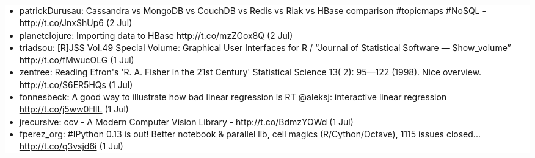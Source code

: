 * patrickDurusau: Cassandra vs MongoDB vs CouchDB vs Redis vs Riak vs HBase comparison #topicmaps #NoSQL - <http://t.co/JnxShUp6> (2 Jul)
* planetclojure: Importing data to HBase <http://t.co/mzZGox8Q> (2 Jul)
* triadsou: [R]JSS Vol.49 Special Volume: Graphical User Interfaces for R / “Journal of Statistical Software — Show_volume” <http://t.co/fMwucOLG> (1 Jul)
* zentree: Reading Efron's 'R. A. Fisher in the 21st Century' Statistical Science 13( 2): 95—122 (1998). Nice overview. <http://t.co/S6ER5HQs> (1 Jul)
* fonnesbeck: A good way to illustrate how bad linear regression is RT @aleksj: interactive linear regression <http://t.co/j5ww0HIL> (1 Jul)
* jrecursive: ccv - A Modern Computer Vision Library - <http://t.co/BdmzYOWd> (1 Jul)
* fperez_org: #IPython 0.13 is out! Better notebook & parallel lib,  cell magics (R/Cython/Octave), 1115 issues closed... <http://t.co/q3vsjd6i> (1 Jul)
